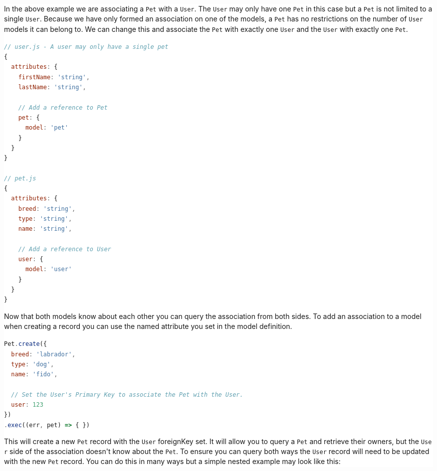 In the above example we are associating a `Pet` with a `User`. The `User` may only have one `Pet` in this case but a `Pet` is not limited to a single `User`. Because we have only formed an association on one of the models, a `Pet` has no restrictions on the number of `User` models it can belong to. We can change this and associate the `Pet` with exactly one `User` and the `User` with exactly one `Pet`.

```js
// user.js - A user may only have a single pet
{
  attributes: {
    firstName: 'string',
    lastName: 'string',

    // Add a reference to Pet
    pet: {
      model: 'pet'
    }
  }
}

// pet.js
{
  attributes: {
    breed: 'string',
    type: 'string',
    name: 'string',

    // Add a reference to User
    user: {
      model: 'user'
    }
  }
}
```

Now that both models know about each other you can query the association from both sides. To add an association to a model when creating a record you can use the named attribute you set in the model definition.

```js
Pet.create({
  breed: 'labrador',
  type: 'dog',
  name: 'fido',

  // Set the User's Primary Key to associate the Pet with the User.
  user: 123
})
.exec((err, pet) => { })
```

This will create a new `Pet` record with the `User` foreignKey set. It will allow you to query a `Pet` and retrieve their owners, but the `User` side of the association doesn't know about the `Pet`. To ensure you can query both ways the `User` record will need to be updated with the new `Pet` record. You can do this in many ways but a simple nested example may look like this:
